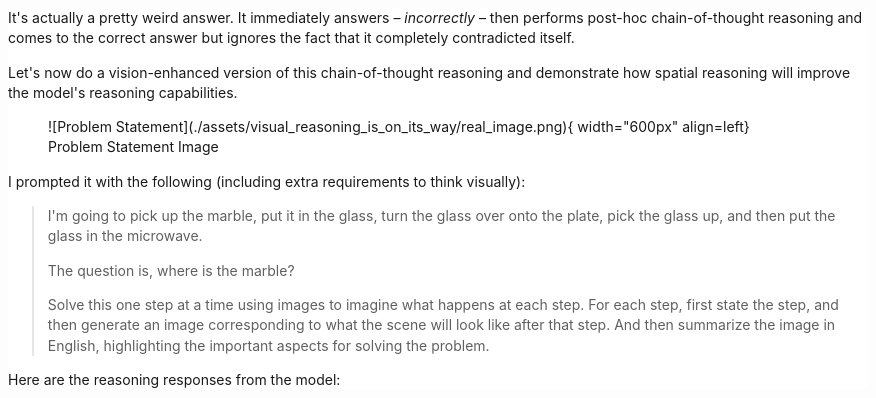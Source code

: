 It's actually a pretty weird answer. It immediately answers – _incorrectly_ – then performs post-hoc chain-of-thought reasoning and comes to the correct answer but ignores the fact that it completely contradicted itself.

Let's now do a vision-enhanced version of this chain-of-thought reasoning and demonstrate how spatial reasoning will improve the model's reasoning capabilities.

<figure markdown="span">
  ![Problem Statement](./assets/visual_reasoning_is_on_its_way/real_image.png){ width="600px" align=left}
  <figcaption>Problem Statement Image</figcaption>
</figure>

I prompted it with the following (including extra requirements to think visually):

> I'm going to pick up the marble, put it in the glass, turn the glass over onto the plate, pick the glass up, and then put the glass in the microwave. 
>
> The question is, where is the marble?
>
> Solve this one step at a time using images to imagine what happens at each step. For each step, first state the step, and then generate an image corresponding to what the scene will look like after that step. And then summarize the image in English, highlighting the important aspects for solving the problem.

Here are the reasoning responses from the model:
<figure markdown="span">